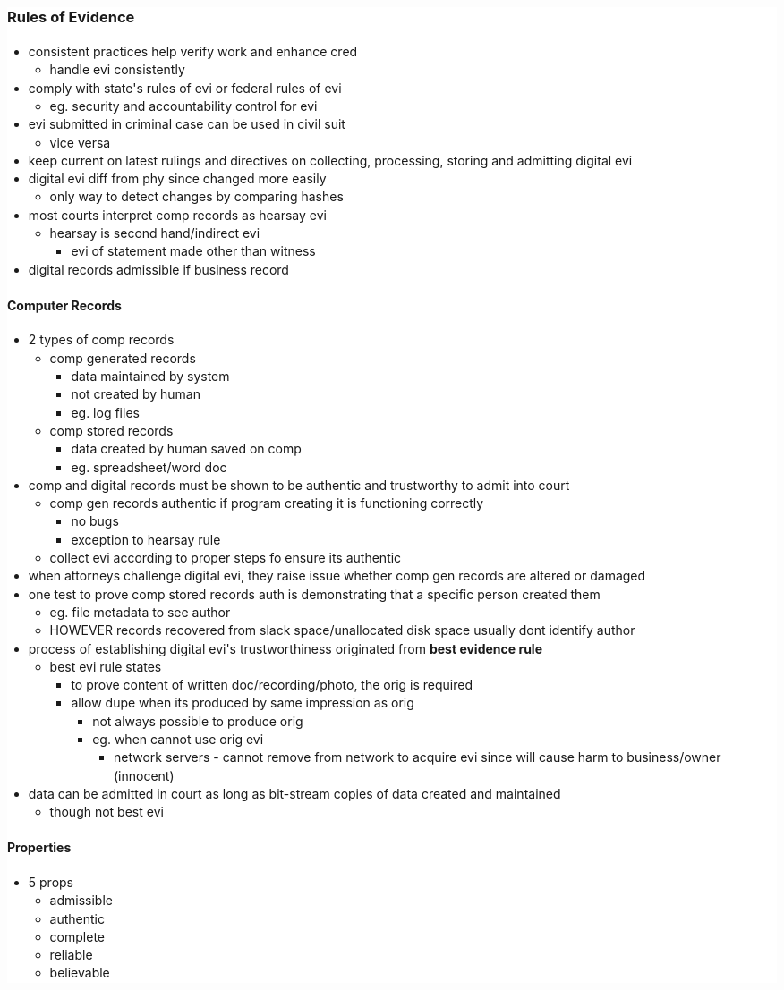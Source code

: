 ### Rules of Evidence
- consistent practices help verify work and enhance cred
    - handle evi consistently
- comply with state's rules of evi or federal rules of evi
    - eg. security and accountability control for evi
- evi submitted in criminal case can be used in civil suit
    - vice versa
- keep current on latest rulings and directives on collecting, processing, storing and admitting digital evi
- digital evi diff from phy since changed more easily
    - only way to detect changes by comparing hashes
- most courts interpret comp records as hearsay evi
    - hearsay is second hand/indirect evi
        - evi of statement made other than witness
- digital records admissible if business record

#### Computer Records
- 2 types of comp records
    - comp generated records
        - data maintained by system
        - not created by human
        - eg. log files
    - comp stored records
        - data created by human saved on comp
        - eg. spreadsheet/word doc
- comp and digital records must be shown to be authentic and trustworthy to admit into court
    - comp gen records authentic if program creating it is functioning correctly
        - no bugs
        - exception to hearsay rule
    - collect evi according to proper steps fo ensure its authentic
- when attorneys challenge digital evi, they raise issue whether comp gen records are altered or damaged
- one test to prove comp stored records auth is demonstrating that a specific person created them
    - eg. file metadata to see author
    - HOWEVER records recovered from slack space/unallocated disk space usually dont identify author
- process of establishing digital evi's trustworthiness originated from **best evidence rule**
    - best evi rule states
        - to prove content of written doc/recording/photo, the orig is required
        - allow dupe when its produced by same impression as orig
            - not always possible to produce orig
            - eg. when cannot use orig evi
                - network servers - cannot remove from network to acquire evi since will cause harm to business/owner (innocent)
- data can be admitted in court as long as bit-stream copies of data created and maintained
    - though not best evi

#### Properties
- 5 props
    - admissible
    - authentic
    - complete
    - reliable
    - believable
